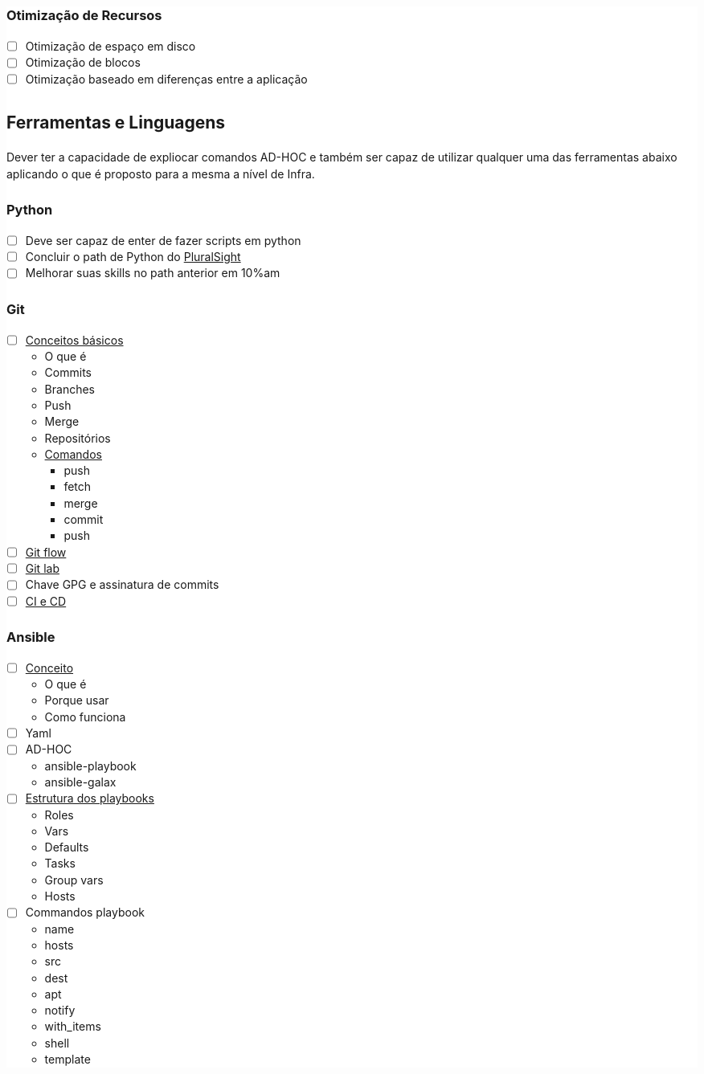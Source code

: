 ### Otimização de Recursos

- [ ] Otimização de espaço em disco
- [ ] Otimização de blocos 
- [ ] Otimização baseado em diferenças entre a aplicação

## Ferramentas e Linguagens 
Dever ter a capacidade de expliocar comandos AD-HOC e também ser capaz de utilizar qualquer uma das ferramentas abaixo aplicando o que é proposto para a mesma a nível de Infra. 

### Python 

- [ ] Deve ser capaz de enter de fazer scripts em python
- [ ] Concluir o path de Python do [PluralSight](https://app.pluralsight.com/paths/skills/python)
- [ ] Melhorar suas skills no path anterior em 10%am

### Git

- [ ] [Conceitos básicos](https://en.wikipedia.org/wiki/Git)
	* O que é
	* Commits
	* Branches
	* Push
	* Merge
	* Repositórios
	* [Comandos](https://try.github.io/levels/1/challenges/1)
		* push
		* fetch
		* merge
		* commit 
		* push
- [ ] [Git flow](http://datasift.github.io/gitflow/IntroducingGitFlow.html)
- [ ] [Git lab](https://pt.wikipedia.org/wiki/GitLab)
- [ ] Chave GPG e assinatura de commits
- [ ] [CI e CD](https://www.atlassian.com/continuous-delivery/ci-vs-ci-vs-cd)

### Ansible

- [ ] [Conceito](https://www.ansible.com/resources/get-started)
	* O que é 
	* Porque usar
	* Como funciona
- [ ] Yaml
- [ ] AD-HOC
	* ansible-playbook
	* ansible-galax
- [ ] [Estrutura dos playbooks](http://docs.ansible.com/ansible/latest/playbooks_intro.html)
	* Roles
	* Vars
	* Defaults
	* Tasks
	* Group vars
	* Hosts
- [ ] Commandos playbook
	* name
	* hosts
	* src
	* dest 
	* apt
	* notify 
	* with_items
	* shell
	* template
